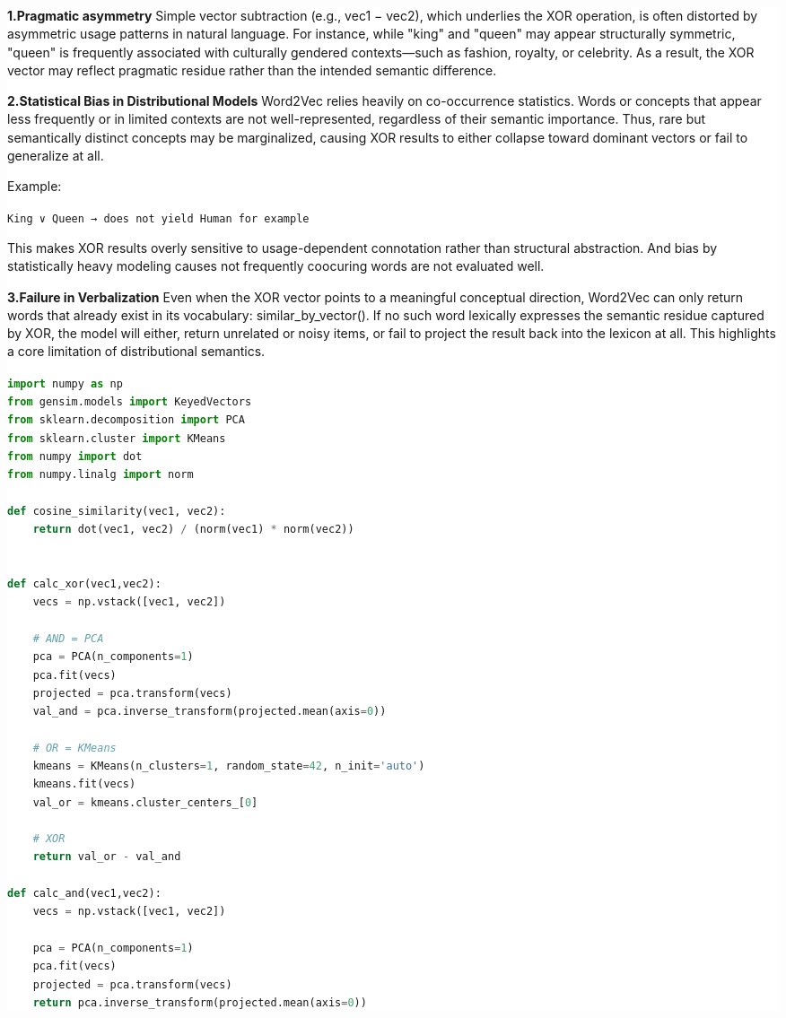 **1.Pragmatic asymmetry**
Simple vector subtraction (e.g., vec1 − vec2), which underlies the XOR operation, is often distorted by asymmetric usage patterns in natural language. For instance, while "king" and "queen" may appear structurally symmetric, "queen" is frequently associated with culturally gendered contexts—such as fashion, royalty, or celebrity. As a result, the XOR vector may reflect pragmatic residue rather than the intended semantic difference.


**2.Statistical Bias in Distributional Models**
Word2Vec relies heavily on co-occurrence statistics. Words or concepts that appear less frequently or in limited contexts are not well-represented, regardless of their semantic importance. Thus, rare but semantically distinct concepts may be marginalized, causing XOR results to either collapse toward dominant vectors or fail to generalize at all.

Example:
```
King ∨ Queen → does not yield Human for example
```
This makes XOR results overly sensitive to usage-dependent connotation rather than structural abstraction. And bias by statistically heavy modeling causes not frequently coocuring words are not evaluated well.


**3.Failure in Verbalization**
Even when the XOR vector points to a meaningful conceptual direction, Word2Vec can only return words that already exist in its vocabulary: similar_by_vector(). If no such word lexically expresses the semantic residue captured by XOR, the model will either, return unrelated or noisy items, or fail to project the result back into the lexicon at all. This highlights a core limitation of distributional semantics.



```python
import numpy as np
from gensim.models import KeyedVectors
from sklearn.decomposition import PCA
from sklearn.cluster import KMeans
from numpy import dot
from numpy.linalg import norm

def cosine_similarity(vec1, vec2):
    return dot(vec1, vec2) / (norm(vec1) * norm(vec2))


def calc_xor(vec1,vec2):
    vecs = np.vstack([vec1, vec2])

    # AND = PCA
    pca = PCA(n_components=1)
    pca.fit(vecs)
    projected = pca.transform(vecs)
    val_and = pca.inverse_transform(projected.mean(axis=0))

    # OR = KMeans
    kmeans = KMeans(n_clusters=1, random_state=42, n_init='auto')
    kmeans.fit(vecs)
    val_or = kmeans.cluster_centers_[0]

    # XOR
    return val_or - val_and

def calc_and(vec1,vec2):
    vecs = np.vstack([vec1, vec2])

    pca = PCA(n_components=1)
    pca.fit(vecs)
    projected = pca.transform(vecs)
    return pca.inverse_transform(projected.mean(axis=0))
```